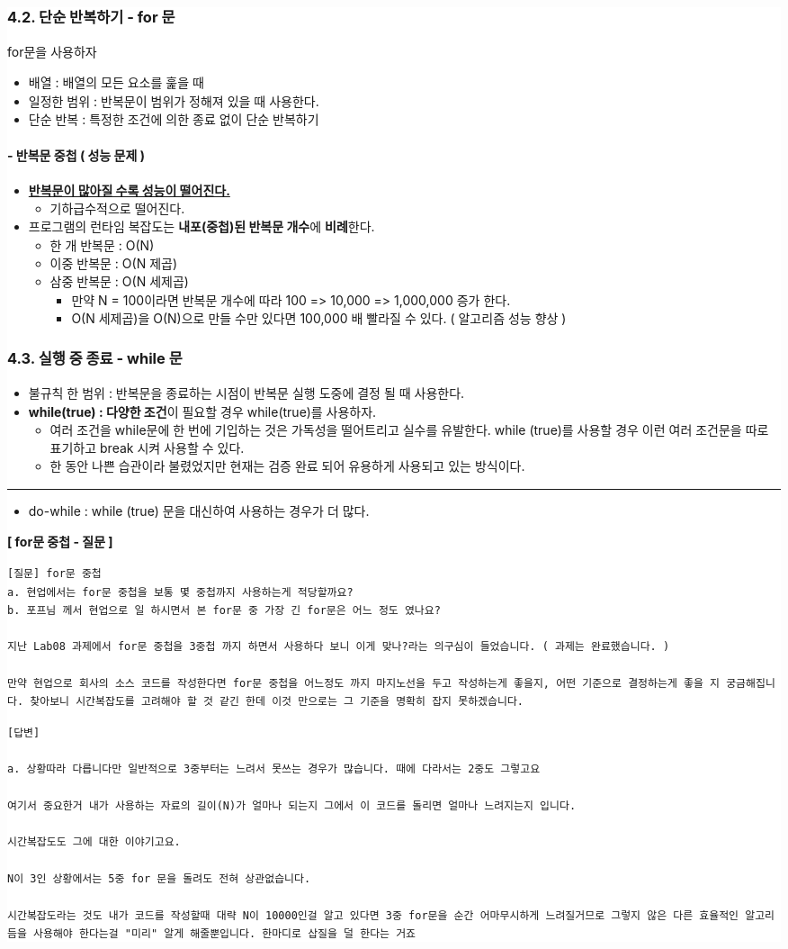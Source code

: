 



### 4.2. 단순 반복하기 - for 문

for문을 사용하자

* 배열 : 배열의 모든 요소를 훑을 때
* 일정한 범위 : 반복문이 범위가 정해져 있을 때 사용한다.
* 단순 반복 : 특정한 조건에 의한 종료 없이 단순 반복하기



#### - 반복문 중첩 ( 성능 문제 )

* **<u>반복문이 많아질 수록 성능이 떨어진다.</u>**
  * 기하급수적으로 떨어진다.
* 프로그램의 런타임 복잡도는 **내포(중첩)된 반복문 개수**에 **비례**한다.
  * 한 개 반복문 : O(N)
  * 이중 반복문 : O(N 제곱)
  * 삼중 반복문 : O(N 세제곱)
    * 만약 N = 100이라면 반복문 개수에 따라 100 => 10,000 => 1,000,000 증가 한다.
    * O(N 세제곱)을 O(N)으로 만들 수만 있다면 100,000 배 빨라질 수 있다. ( 알고리즘 성능 향상 )





### 4.3. 실행 중 종료 - while 문

* 불규칙 한 범위 : 반복문을 종료하는 시점이 반복문 실행 도중에 결정 될 때 사용한다.
* **while(true) : 다양한 조건**이 필요할 경우 while(true)를 사용하자.
  * 여러 조건을 while문에 한 번에 기입하는 것은 가독성을 떨어트리고 실수를 유발한다.
    while (true)를 사용할 경우 이런 여러 조건문을 따로 표기하고 break 시켜 사용할 수 있다.
  * 한 동안 나쁜 습관이라 불렸었지만 현재는 검증 완료 되어 유용하게 사용되고 있는 방식이다.


---

* do-while : while (true) 문을 대신하여 사용하는 경우가 더 많다.







**[ for문 중첩 - 질문 ]**

```
[질문] for문 중첩
a. 현업에서는 for문 중첩을 보통 몇 중첩까지 사용하는게 적당할까요?
b. 포프님 께서 현업으로 일 하시면서 본 for문 중 가장 긴 for문은 어느 정도 였나요?

지난 Lab08 과제에서 for문 중첩을 3중첩 까지 하면서 사용하다 보니 이게 맞나?라는 의구심이 들었습니다. ( 과제는 완료했습니다. )

만약 현업으로 회사의 소스 코드를 작성한다면 for문 중첩을 어느정도 까지 마지노선을 두고 작성하는게 좋을지, 어떤 기준으로 결정하는게 좋을 지 궁금해집니다. 찾아보니 시간복잡도를 고려해야 할 것 같긴 한데 이것 만으로는 그 기준을 명확히 잡지 못하겠습니다.
```

```
[답변]

a. 상황따라 다릅니다만 일반적으로 3중부터는 느려서 못쓰는 경우가 많습니다. 때에 다라서는 2중도 그렇고요

여기서 중요한거 내가 사용하는 자료의 길이(N)가 얼마나 되는지 그에서 이 코드를 돌리면 얼마나 느려지는지 입니다.

시간복잡도도 그에 대한 이야기고요.

N이 3인 상황에서는 5중 for 문을 돌려도 전혀 상관없습니다.

시간복잡도라는 것도 내가 코드를 작성할때 대략 N이 10000인걸 알고 있다면 3중 for문을 순간 어마무시하게 느려질거므로 그렇지 않은 다른 효율적인 알고리듬을 사용해야 한다는걸 "미리" 알게 해줄뿐입니다. 한마디로 삽질을 덜 한다는 거죠

```